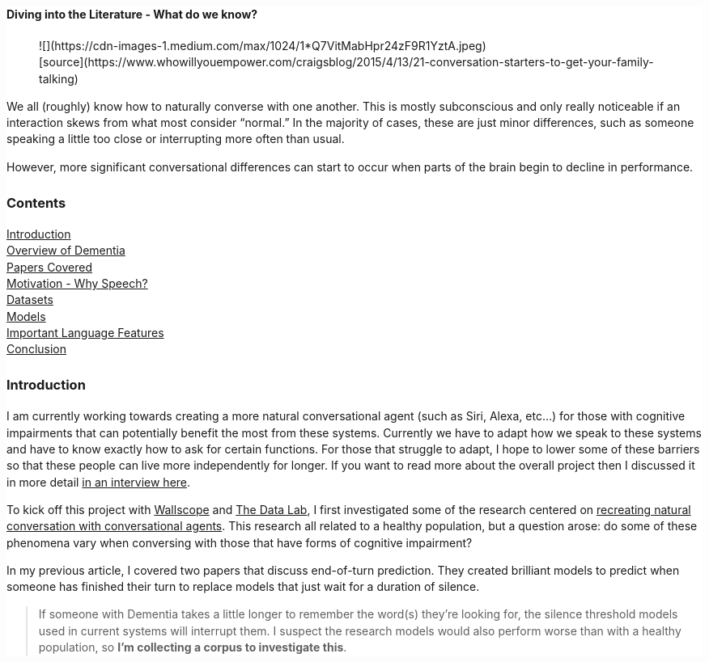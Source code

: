 
#### Diving into the Literature - What do we know?

<figure>![](https://cdn-images-1.medium.com/max/1024/1*Q7VitMabHpr24zF9R1YztA.jpeg)<figcaption>[source](https://www.whowillyouempower.com/craigsblog/2015/4/13/21-conversation-starters-to-get-your-family-talking)</figcaption></figure>We all (roughly) know how to naturally converse with one another. This is mostly subconscious and only really noticeable if an interaction skews from what most consider “normal.” In the majority of cases, these are just minor differences, such as someone speaking a little too close or interrupting more often than usual.

However, more significant conversational differences can start to occur when parts of the brain begin to decline in performance.

### Contents

[Introduction](https://heartbeat.fritz.ai/how-dementia-effects-conversation-f538d2d9507a?source=rss-7f06284203ea------2#3e0d)  
[Overview of Dementia](https://heartbeat.fritz.ai/how-dementia-effects-conversation-f538d2d9507a?source=rss-7f06284203ea------2#bfe8)  
[Papers Covered](https://heartbeat.fritz.ai/how-dementia-effects-conversation-f538d2d9507a?source=rss-7f06284203ea------2#d338)  
[Motivation - Why Speech?](https://heartbeat.fritz.ai/how-dementia-effects-conversation-f538d2d9507a?source=rss-7f06284203ea------2#6dde)  
[Datasets](https://heartbeat.fritz.ai/how-dementia-effects-conversation-f538d2d9507a?source=rss-7f06284203ea------2#9a8c)  
[Models](https://heartbeat.fritz.ai/how-dementia-effects-conversation-f538d2d9507a?source=rss-7f06284203ea------2#0e98)  
[Important Language Features](https://heartbeat.fritz.ai/how-dementia-effects-conversation-f538d2d9507a?source=rss-7f06284203ea------2#bd4c)  
[Conclusion](https://heartbeat.fritz.ai/how-dementia-effects-conversation-f538d2d9507a?source=rss-7f06284203ea------2#0a7b)

### Introduction

I am currently working towards creating a more natural conversational agent (such as Siri, Alexa, etc…) for those with cognitive impairments that can potentially benefit the most from these systems. Currently we have to adapt how we speak to these systems and have to know exactly how to ask for certain functions. For those that struggle to adapt, I hope to lower some of these barriers so that these people can live more independently for longer. If you want to read more about the overall project then I discussed it in more detail [in an interview here](https://companyconnecting.com/news/conversational-ai-angus-addlesee-heriot-watt).

To kick off this project with [Wallscope](https://medium.com/wallscope) and [The Data Lab](https://twitter.com/DataLabScotland), I first investigated some of the research centered on [recreating natural conversation with conversational agents](https://towardsdatascience.com/beginning-to-replicate-natural-conversation-in-real-time-d4f6b7f62e08?source=friends_link&sk=58b50bb44a3d9ef2d21bd89768284a06). This research all related to a healthy population, but a question arose: do some of these phenomena vary when conversing with those that have forms of cognitive impairment?

In my previous article, I covered two papers that discuss end-of-turn prediction. They created brilliant models to predict when someone has finished their turn to replace models that just wait for a duration of silence.

> If someone with Dementia takes a little longer to remember the word(s) they’re looking for, the silence threshold models used in current systems will interrupt them. I suspect the research models would also perform worse than with a healthy population, so **I’m collecting a corpus to investigate this**.
